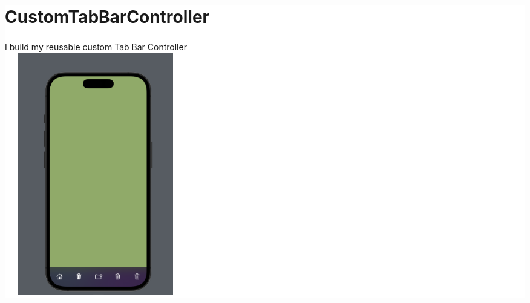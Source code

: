 # CustomTabBarController
I build my reusable custom Tab Bar Controller\
<img src="https://github.com/ahmed-yamany/CustomTabBarController/blob/main/images/Screenshot%202023-02-04%20at%205.14.56%20AM.png" width="300" height="400">